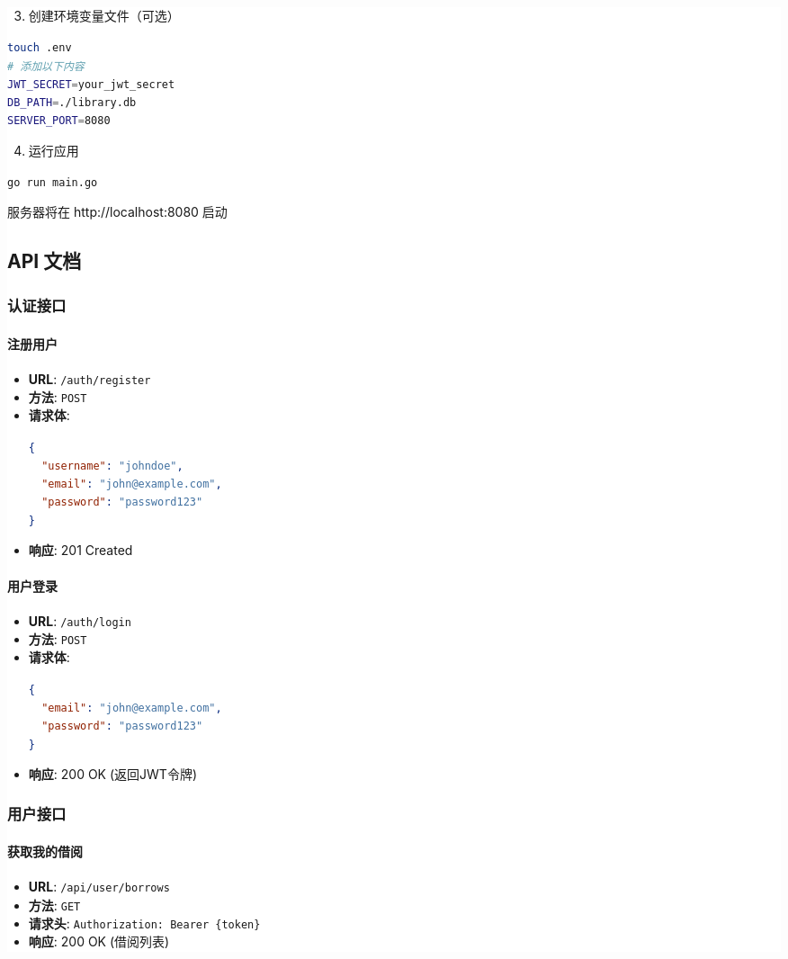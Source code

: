 3. 创建环境变量文件（可选）
```bash
touch .env
# 添加以下内容
JWT_SECRET=your_jwt_secret
DB_PATH=./library.db
SERVER_PORT=8080
```

4. 运行应用
```bash
go run main.go
```

服务器将在 http://localhost:8080 启动

## API 文档

### 认证接口

#### 注册用户
- **URL**: `/auth/register`
- **方法**: `POST`
- **请求体**:
  ```json
  {
    "username": "johndoe",
    "email": "john@example.com",
    "password": "password123"
  }
  ```
- **响应**: 201 Created

#### 用户登录
- **URL**: `/auth/login`
- **方法**: `POST`
- **请求体**:
  ```json
  {
    "email": "john@example.com",
    "password": "password123"
  }
  ```
- **响应**: 200 OK (返回JWT令牌)

### 用户接口

#### 获取我的借阅
- **URL**: `/api/user/borrows`
- **方法**: `GET`
- **请求头**: `Authorization: Bearer {token}`
- **响应**: 200 OK (借阅列表)
